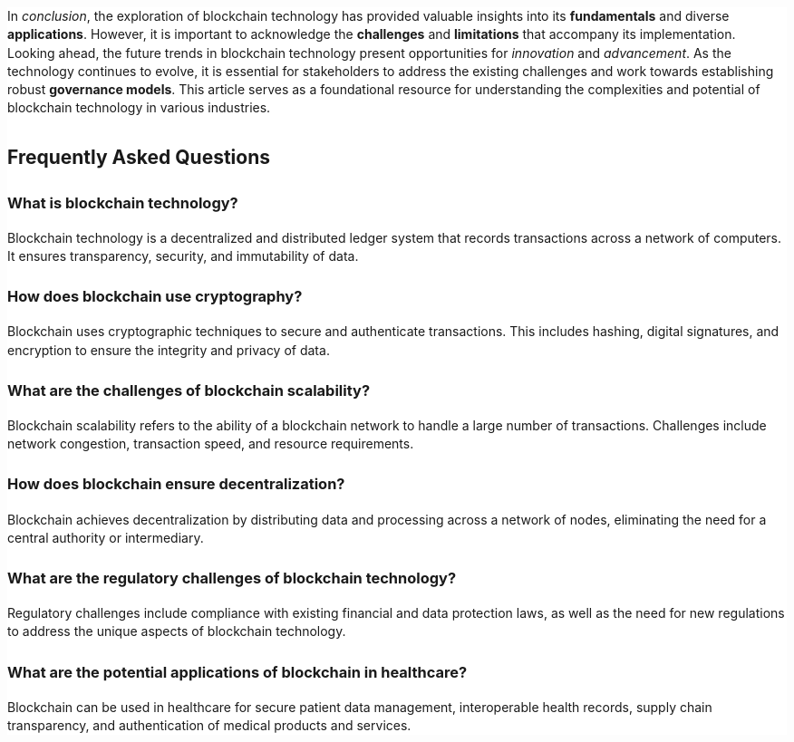 In _conclusion_, the exploration of blockchain technology has provided valuable insights into its **fundamentals** and diverse **applications**. However, it is important to acknowledge the **challenges** and **limitations** that accompany its implementation. Looking ahead, the future trends in blockchain technology present opportunities for _innovation_ and _advancement_. As the technology continues to evolve, it is essential for stakeholders to address the existing challenges and work towards establishing robust **governance models**. This article serves as a foundational resource for understanding the complexities and potential of blockchain technology in various industries.

Frequently Asked Questions
--------------------------

### What is blockchain technology?

Blockchain technology is a decentralized and distributed ledger system that records transactions across a network of computers. It ensures transparency, security, and immutability of data.

### How does blockchain use cryptography?

Blockchain uses cryptographic techniques to secure and authenticate transactions. This includes hashing, digital signatures, and encryption to ensure the integrity and privacy of data.

### What are the challenges of blockchain scalability?

Blockchain scalability refers to the ability of a blockchain network to handle a large number of transactions. Challenges include network congestion, transaction speed, and resource requirements.

### How does blockchain ensure decentralization?

Blockchain achieves decentralization by distributing data and processing across a network of nodes, eliminating the need for a central authority or intermediary.

### What are the regulatory challenges of blockchain technology?

Regulatory challenges include compliance with existing financial and data protection laws, as well as the need for new regulations to address the unique aspects of blockchain technology.

### What are the potential applications of blockchain in healthcare?

Blockchain can be used in healthcare for secure patient data management, interoperable health records, supply chain transparency, and authentication of medical products and services.